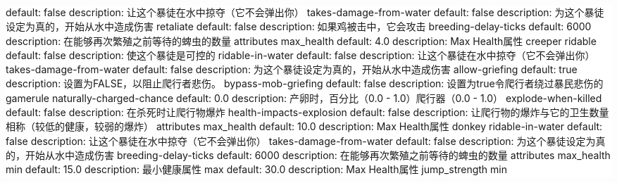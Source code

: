 default: false
description: 让这个暴徒在水中掠夺（它不会弹出你）
takes-damage-from-water 
default: false
description: 为这个暴徒设定为真的，开始从水中造成伤害
retaliate 
default: false
description: 如果鸡被击中，它会攻击
breeding-delay-ticks 
default: 6000
description: 在能够再次繁殖之前等待的蜱虫的数量
attributes 
max_health 
default: 4.0
description: Max Health属性
creeper 
ridable 
default: false
description: 使这个暴徒是可控的
ridable-in-water 
default: false
description: 让这个暴徒在水中掠夺（它不会弹出你）
takes-damage-from-water 
default: false
description: 为这个暴徒设定为真的，开始从水中造成伤害
allow-griefing 
default: true
description: 设置为FALSE，以阻止爬行者悲伤。
bypass-mob-griefing 
default: false
description: 设置为true令爬行者绕过暴民悲伤的gamerule
naturally-charged-chance 
default: 0.0
description: 产卵时，百分比（0.0  -  1.0）爬行器（0.0  -  1.0）
explode-when-killed 
default: false
description: 在杀死时让爬行物爆炸
health-impacts-explosion 
default: false
description: 让爬行物的爆炸与它的卫生数量相称（较低的健康，较弱的爆炸）
attributes 
max_health 
default: 10.0
description: Max Health属性
donkey 
ridable-in-water 
default: false
description: 让这个暴徒在水中掠夺（它不会弹出你）
takes-damage-from-water 
default: false
description: 为这个暴徒设定为真的，开始从水中造成伤害
breeding-delay-ticks 
default: 6000
description: 在能够再次繁殖之前等待的蜱虫的数量
attributes 
max_health 
min
default: 15.0
description: 最小健康属性
max
default: 30.0
description: Max Health属性
jump_strength 
min